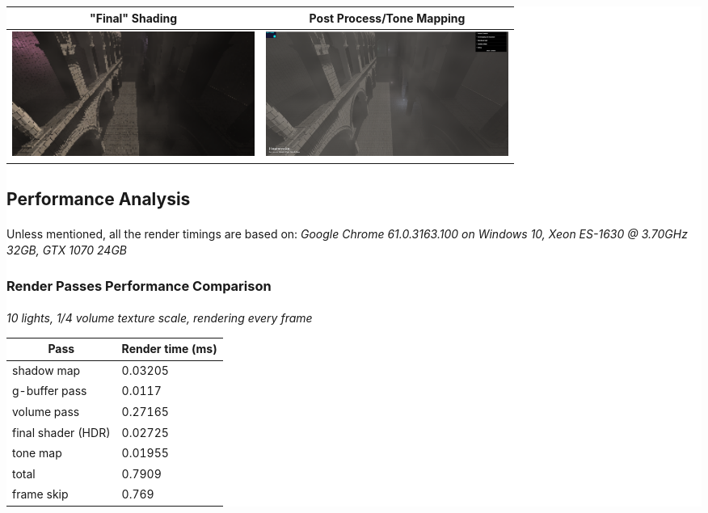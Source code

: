 | "Final" Shading  | Post Process/Tone Mapping |
|---|---|
|<img src="images/Passes/beforetone.png" width="300"> | <img src="images/Passes/final.PNG" width="300">  |

## Performance Analysis

Unless mentioned, all the render timings are based on:
_Google Chrome 61.0.3163.100 on Windows 10, Xeon ES-1630 @ 3.70GHz 32GB, GTX 1070 24GB_

### Render Passes Performance Comparison

_10 lights, 1/4 volume texture scale, rendering every frame_

|Pass |	Render time (ms)|
|---|---|
|shadow map|	0.03205|
|g-buffer pass|	0.0117|
|volume pass|	0.27165|
|final shader (HDR)|	0.02725|
|tone map|	0.01955|
|total|	0.7909|
|frame skip|	0.769|
